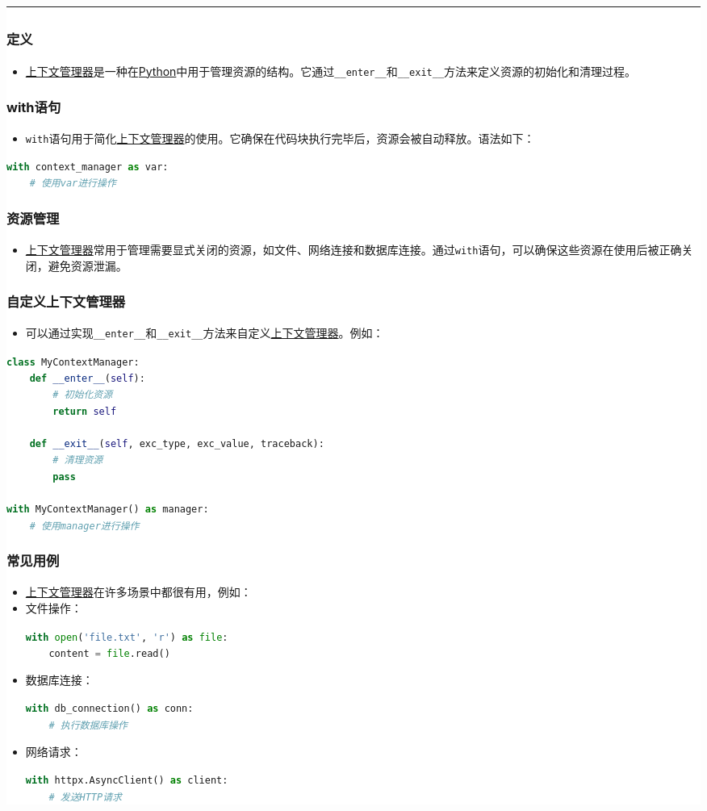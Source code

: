 ___
## 
### 定义
- [上下文管理器](key_***上下文管理器***)是一种在[Python](key_***Python***)中用于管理资源的结构。它通过`__enter__`和`__exit__`方法来定义资源的初始化和清理过程。
###  
### with语句
- `with`语句用于简化[上下文管理器](key_***上下文管理器***)的使用。它确保在代码块执行完毕后，资源会被自动释放。语法如下：
```python
with context_manager as var:
    # 使用var进行操作
```

###  
### 资源管理
- [上下文管理器](key_***上下文管理器***)常用于管理需要显式关闭的资源，如文件、网络连接和数据库连接。通过`with`语句，可以确保这些资源在使用后被正确关闭，避免资源泄漏。
###  
### 自定义上下文管理器
- 可以通过实现`__enter__`和`__exit__`方法来自定义[上下文管理器](key_***上下文管理器***)。例如：
```python
class MyContextManager:
    def __enter__(self):
        # 初始化资源
        return self

    def __exit__(self, exc_type, exc_value, traceback):
        # 清理资源
        pass

with MyContextManager() as manager:
    # 使用manager进行操作
```

###  
### 常见用例
- [上下文管理器](key_***上下文管理器***)在许多场景中都很有用，例如：
- 文件操作：
  ```python
  with open('file.txt', 'r') as file:
      content = file.read()
  ```
- 数据库连接：
  ```python
  with db_connection() as conn:
      # 执行数据库操作
  ```
- 网络请求：
  ```python
  with httpx.AsyncClient() as client:
      # 发送HTTP请求
  ```
